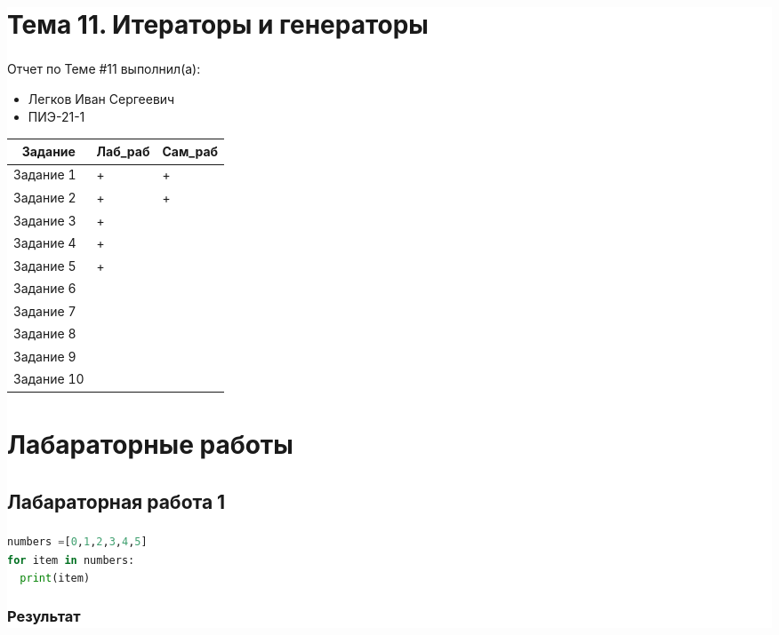 # Тема 11. Итераторы и генераторы
Отчет по Теме #11 выполнил(а):
- Легков Иван Сергеевич
- ПИЭ-21-1

| Задание | Лаб_раб | Сам_раб |
| ------ | ------ | ------ |
| Задание 1 | + | + |
| Задание 2 | + | + |
| Задание 3 | + |  |
| Задание 4 | + |  |
| Задание 5 | + |  |
| Задание 6 |  | |
| Задание 7 |  | |
| Задание 8 |  |  |
| Задание 9 |  |  |
| Задание 10 |  |  |

# Лабараторные работы 
   ## Лабараторная работа 1


  ```python
numbers =[0,1,2,3,4,5]
for item in numbers:
    print(item)
```
  ### Результат